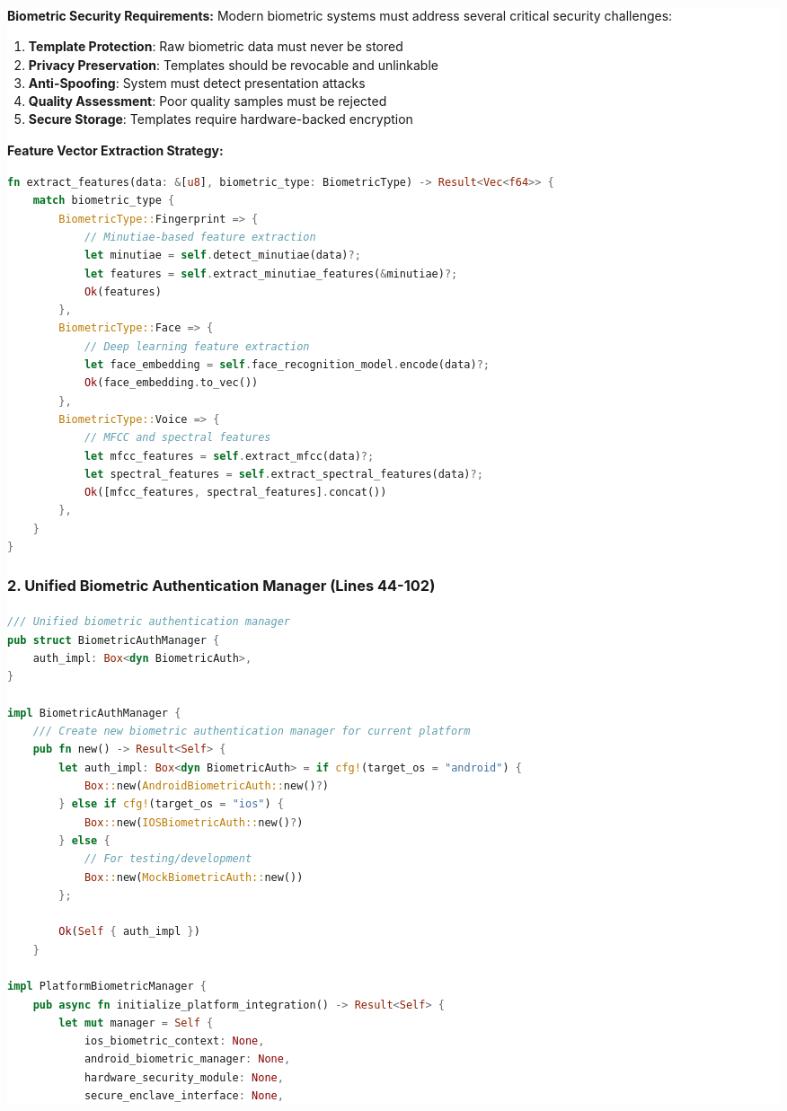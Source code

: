 **Biometric Security Requirements:**
Modern biometric systems must address several critical security challenges:

1. **Template Protection**: Raw biometric data must never be stored
2. **Privacy Preservation**: Templates should be revocable and unlinkable
3. **Anti-Spoofing**: System must detect presentation attacks
4. **Quality Assessment**: Poor quality samples must be rejected
5. **Secure Storage**: Templates require hardware-backed encryption

**Feature Vector Extraction Strategy:**
```rust
fn extract_features(data: &[u8], biometric_type: BiometricType) -> Result<Vec<f64>> {
    match biometric_type {
        BiometricType::Fingerprint => {
            // Minutiae-based feature extraction
            let minutiae = self.detect_minutiae(data)?;
            let features = self.extract_minutiae_features(&minutiae)?;
            Ok(features)
        },
        BiometricType::Face => {
            // Deep learning feature extraction
            let face_embedding = self.face_recognition_model.encode(data)?;
            Ok(face_embedding.to_vec())
        },
        BiometricType::Voice => {
            // MFCC and spectral features
            let mfcc_features = self.extract_mfcc(data)?;
            let spectral_features = self.extract_spectral_features(data)?;
            Ok([mfcc_features, spectral_features].concat())
        },
    }
}
```

### 2. Unified Biometric Authentication Manager (Lines 44-102)

```rust
/// Unified biometric authentication manager
pub struct BiometricAuthManager {
    auth_impl: Box<dyn BiometricAuth>,
}

impl BiometricAuthManager {
    /// Create new biometric authentication manager for current platform
    pub fn new() -> Result<Self> {
        let auth_impl: Box<dyn BiometricAuth> = if cfg!(target_os = "android") {
            Box::new(AndroidBiometricAuth::new()?)
        } else if cfg!(target_os = "ios") {
            Box::new(IOSBiometricAuth::new()?)
        } else {
            // For testing/development
            Box::new(MockBiometricAuth::new())
        };

        Ok(Self { auth_impl })
    }

impl PlatformBiometricManager {
    pub async fn initialize_platform_integration() -> Result<Self> {
        let mut manager = Self {
            ios_biometric_context: None,
            android_biometric_manager: None,
            hardware_security_module: None,
            secure_enclave_interface: None,
```